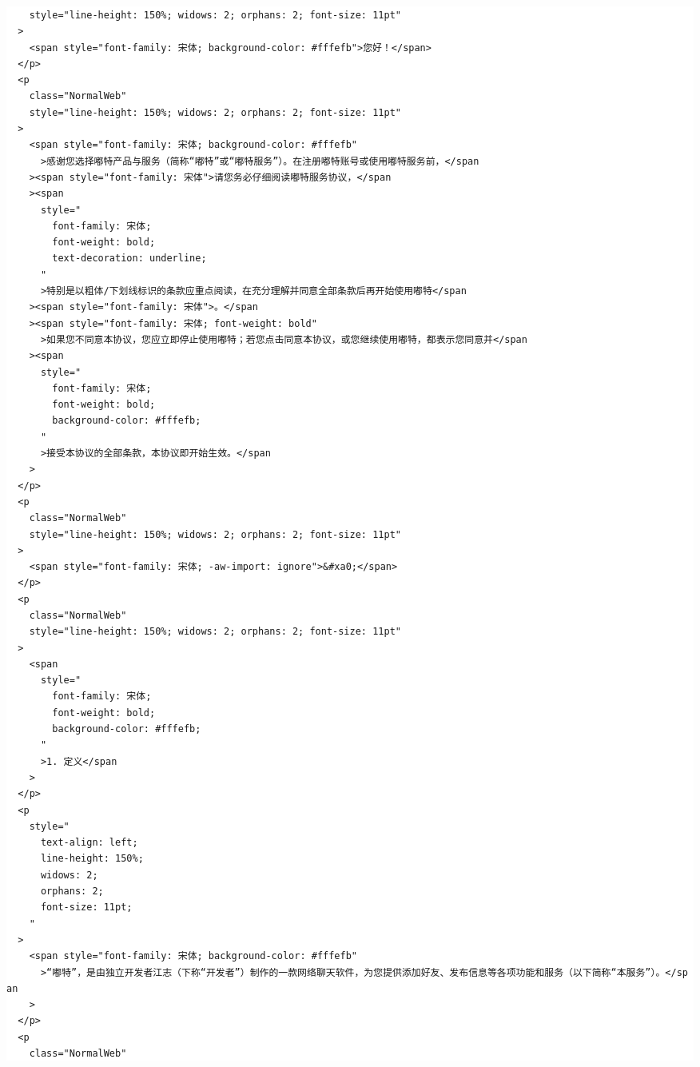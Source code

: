         style="line-height: 150%; widows: 2; orphans: 2; font-size: 11pt"
      >
        <span style="font-family: 宋体; background-color: #fffefb">您好！</span>
      </p>
      <p
        class="NormalWeb"
        style="line-height: 150%; widows: 2; orphans: 2; font-size: 11pt"
      >
        <span style="font-family: 宋体; background-color: #fffefb"
          >感谢您选择嘟特产品与服务（简称“嘟特”或“嘟特服务”）。在注册嘟特账号或使用嘟特服务前，</span
        ><span style="font-family: 宋体">请您务必仔细阅读嘟特服务协议，</span
        ><span
          style="
            font-family: 宋体;
            font-weight: bold;
            text-decoration: underline;
          "
          >特别是以粗体/下划线标识的条款应重点阅读，在充分理解并同意全部条款后再开始使用嘟特</span
        ><span style="font-family: 宋体">。</span
        ><span style="font-family: 宋体; font-weight: bold"
          >如果您不同意本协议，您应立即停止使用嘟特；若您点击同意本协议，或您继续使用嘟特，都表示您同意并</span
        ><span
          style="
            font-family: 宋体;
            font-weight: bold;
            background-color: #fffefb;
          "
          >接受本协议的全部条款，本协议即开始生效。</span
        >
      </p>
      <p
        class="NormalWeb"
        style="line-height: 150%; widows: 2; orphans: 2; font-size: 11pt"
      >
        <span style="font-family: 宋体; -aw-import: ignore">&#xa0;</span>
      </p>
      <p
        class="NormalWeb"
        style="line-height: 150%; widows: 2; orphans: 2; font-size: 11pt"
      >
        <span
          style="
            font-family: 宋体;
            font-weight: bold;
            background-color: #fffefb;
          "
          >1. 定义</span
        >
      </p>
      <p
        style="
          text-align: left;
          line-height: 150%;
          widows: 2;
          orphans: 2;
          font-size: 11pt;
        "
      >
        <span style="font-family: 宋体; background-color: #fffefb"
          >“嘟特”，是由独立开发者江志（下称“开发者”）制作的一款网络聊天软件，为您提供添加好友、发布信息等各项功能和服务（以下简称“本服务”）。</span
        >
      </p>
      <p
        class="NormalWeb"